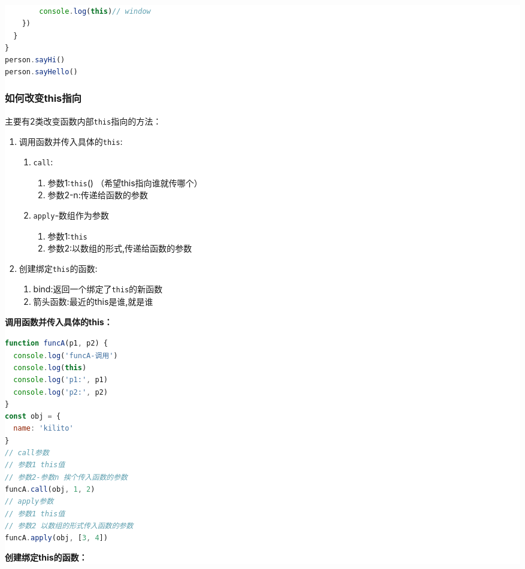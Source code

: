 ```javascript
        console.log(this)// window
    })
  }
}
person.sayHi()
person.sayHello()
```





### 如何改变this指向

主要有2类改变函数内部`this`指向的方法：

1. 调用函数并传入具体的`this`:
   1. `call`:
      1. 参数1:`this`() （希望this指向谁就传哪个）
      2. 参数2-n:传递给函数的参数

   2. `apply`-数组作为参数
      1. 参数1:`this`
      2. 参数2:以数组的形式,传递给函数的参数

2. 创建绑定`this`的函数:
   1. bind:返回一个绑定了`this`的新函数
   2. 箭头函数:最近的this是谁,就是谁




**调用函数并传入具体的this：**

```javascript
function funcA(p1, p2) {
  console.log('funcA-调用')
  console.log(this)
  console.log('p1:', p1)
  console.log('p2:', p2)
}
const obj = {
  name: 'kilito'
}
// call参数
// 参数1 this值 
// 参数2-参数n 挨个传入函数的参数  
funcA.call(obj, 1, 2)
// apply参数
// 参数1 this值
// 参数2 以数组的形式传入函数的参数
funcA.apply(obj, [3, 4])
```



**创建绑定this的函数：**
